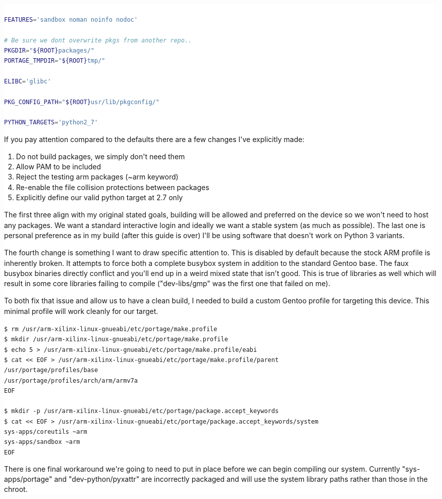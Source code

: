 ```bash

FEATURES='sandbox noman noinfo nodoc'

# Be sure we dont overwrite pkgs from another repo..
PKGDIR="${ROOT}packages/"
PORTAGE_TMPDIR="${ROOT}tmp/"

ELIBC='glibc'

PKG_CONFIG_PATH="${ROOT}usr/lib/pkgconfig/"

PYTHON_TARGETS='python2_7'
```

If you pay attention compared to the defaults there are a few changes I've explicitly made:

1. Do not build packages, we simply don't need them
2. Allow PAM to be included
3. Reject the testing arm packages (~arm keyword)
4. Re-enable the file collision protections between packages
5. Explicitly define our valid python target at 2.7 only

The first three align with my original stated goals, building will be allowed and preferred on the device so we won't need to host any packages. We want a standard interactive login and ideally we want a stable system (as much as possible). The last one is personal preference as in my build (after this guide is over) I'll be using software that doesn't work on Python 3 variants.

The fourth change is something I want to draw specific attention to. This is disabled by default because the stock ARM profile is inherently broken. It attempts to force both a complete busybox system in addition to the standard Gentoo base. The faux busybox binaries directly conflict and you'll end up in a weird mixed state that isn't good. This is true of libraries as well which will result in some core libraries failing to compile ("dev-libs/gmp" was the first one that failed on me).

To both fix that issue and allow us to have a clean build, I needed to build a custom Gentoo profile for targeting this device. This minimal profile will work cleanly for our target.

```console
$ rm /usr/arm-xilinx-linux-gnueabi/etc/portage/make.profile
$ mkdir /usr/arm-xilinx-linux-gnueabi/etc/portage/make.profile
$ echo 5 > /usr/arm-xilinx-linux-gnueabi/etc/portage/make.profile/eabi
$ cat << EOF > /usr/arm-xilinx-linux-gnueabi/etc/portage/make.profile/parent
/usr/portage/profiles/base
/usr/portage/profiles/arch/arm/armv7a
EOF

$ mkdir -p /usr/arm-xilinx-linux-gnueabi/etc/portage/package.accept_keywords
$ cat << EOF > /usr/arm-xilinx-linux-gnueabi/etc/portage/package.accept_keywords/system
sys-apps/coreutils ~arm
sys-apps/sandbox ~arm
EOF
```

There is one final workaround we're going to need to put in place before we can begin compiling our system. Currently "sys-apps/portage" and "dev-python/pyxattr" are incorrectly packaged and will use the system library paths rather than those in the chroot.
